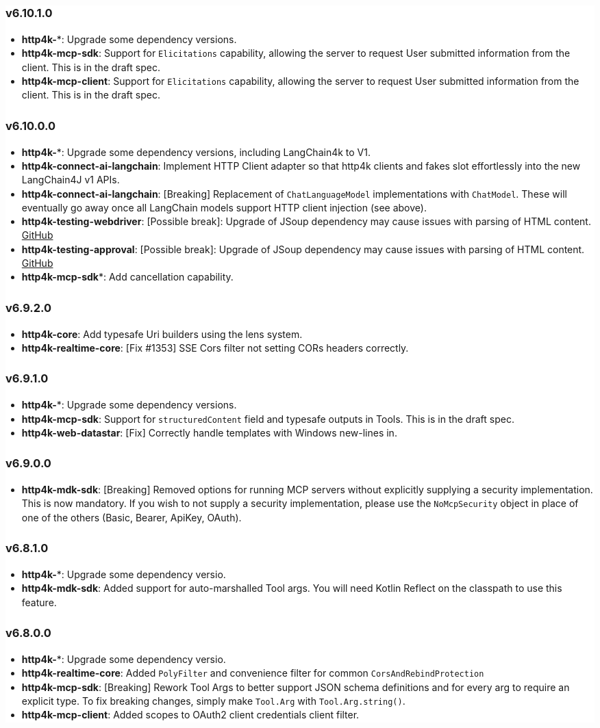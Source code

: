 ### v6.10.1.0
- **http4k-***: Upgrade some dependency versions.
- **http4k-mcp-sdk**: Support for `Elicitations` capability, allowing the server to request User submitted information from the client. This is in the draft spec.
- **http4k-mcp-client**: Support for `Elicitations` capability, allowing the server to request User submitted information from the client. This is in the draft spec.

### v6.10.0.0
- **http4k-***: Upgrade some dependency versions, including LangChain4k to V1.
- **http4k-connect-ai-langchain**: Implement HTTP Client adapter so that http4k clients and fakes slot effortlessly into the new LangChain4J v1 APIs.
- **http4k-connect-ai-langchain**: [Breaking] Replacement of `ChatLanguageModel` implementations with `ChatModel`. These will eventually go away once all LangChain models support HTTP client injection (see above).
- **http4k-testing-webdriver**: [Possible break]: Upgrade of JSoup dependency may cause issues with parsing of HTML content. [GitHub](https://github.com/jhy/jsoup/issues/2330)
- **http4k-testing-approval**: [Possible break]: Upgrade of JSoup dependency may cause issues with parsing of HTML content. [GitHub](https://github.com/jhy/jsoup/issues/2330)
- **http4k-mcp-sdk***: Add cancellation capability.

### v6.9.2.0
- **http4k-core**: Add typesafe Uri builders using the lens system.
- **http4k-realtime-core**: [Fix #1353] SSE Cors filter not setting CORs headers correctly.

### v6.9.1.0
- **http4k-***: Upgrade some dependency versions.
- **http4k-mcp-sdk**: Support for `structuredContent` field and typesafe outputs in Tools. This is in the draft spec.
- **http4k-web-datastar**: [Fix] Correctly handle templates with Windows new-lines in.

### v6.9.0.0
- **http4k-mdk-sdk**: [Breaking] Removed options for running MCP servers without explicitly supplying a security implementation. This is now mandatory. If you wish to not supply a security implementation, please use the `NoMcpSecurity` object in place of one of the others (Basic, Bearer, ApiKey, OAuth).

### v6.8.1.0
- **http4k-***: Upgrade some dependency versio.
- **http4k-mdk-sdk**: Added support for auto-marshalled Tool args. You will need Kotlin Reflect on the classpath to use this feature.

### v6.8.0.0
- **http4k-***: Upgrade some dependency versio.
- **http4k-realtime-core**: Added `PolyFilter` and convenience filter for common `CorsAndRebindProtection`
- **http4k-mcp-sdk**: [Breaking] Rework Tool Args to better support JSON schema definitions and for every arg to require an explicit type. To fix breaking
  changes, simply make `Tool.Arg` with `Tool.Arg.string()`.
- **http4k-mcp-client**: Added scopes to OAuth2 client credentials client filter.
